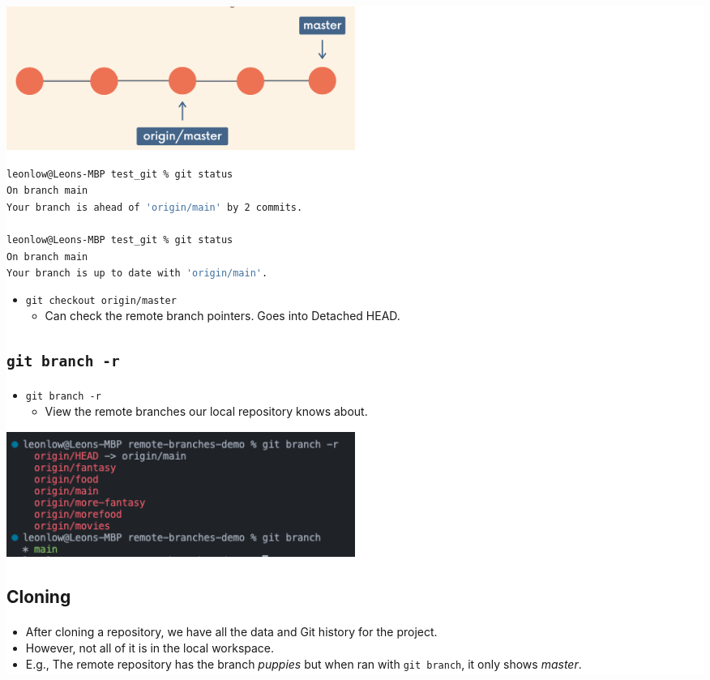 <img src="./pics/ahead-branch-by-commits.png" alt="HEAD" width="50%" />

```bash
leonlow@Leons-MBP test_git % git status
On branch main
Your branch is ahead of 'origin/main' by 2 commits.

leonlow@Leons-MBP test_git % git status
On branch main
Your branch is up to date with 'origin/main'.
```

- `git checkout origin/master`
  - Can check the remote branch pointers. Goes into Detached HEAD.

## `git branch -r`

- `git branch -r`
  - View the remote branches our local repository knows about.

<img src="./pics/git-branch-r.png" alt="HEAD" width="50%" />

## Cloning

- After cloning a repository, we have all the data and Git history for the project.
- However, not all of it is in the local workspace.
- E.g., The remote repository has the branch _puppies_ but when ran with `git branch`, it only shows _master_.
